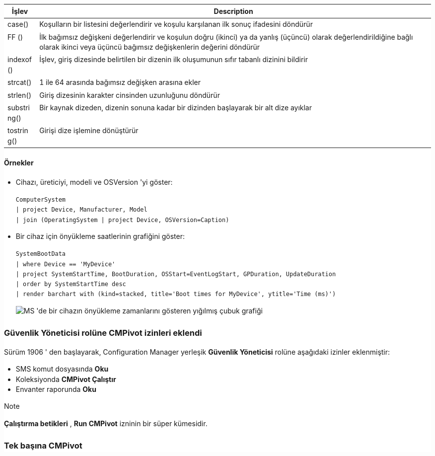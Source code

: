 |İşlev| Description|
|-----|-----|
| case()| Koşulların bir listesini değerlendirir ve koşulu karşılanan ilk sonuç ifadesini döndürür |
| FF () | İlk bağımsız değişkeni değerlendirir ve koşulun doğru (ikinci) ya da yanlış (üçüncü) olarak değerlendirildiğine bağlı olarak ikinci veya üçüncü bağımsız değişkenlerin değerini döndürür|
 | indexof() | İşlev, giriş dizesinde belirtilen bir dizenin ilk oluşumunun sıfır tabanlı dizinini bildirir|
| strcat() | 1 ile 64 arasında bağımsız değişken arasına ekler |
| strlen()| Giriş dizesinin karakter cinsinden uzunluğunu döndürür|
| substring() | Bir kaynak dizeden, dizenin sonuna kadar bir dizinden başlayarak bir alt dize ayıklar |
| tostring() | Girişi dize işlemine dönüştürür |

#### <a name="examples"></a><a name="bkmk_cmpivot_examples1906"></a>Örnekler

- Cihazı, üreticiyi, modeli ve OSVersion 'yi göster:

   ``` Kusto
   ComputerSystem
   | project Device, Manufacturer, Model
   | join (OperatingSystem | project Device, OSVersion=Caption)
   ```

- Bir cihaz için önyükleme saatlerinin grafiğini göster:

   ``` Kusto
   SystemBootData
   | where Device == 'MyDevice'
   | project SystemStartTime, BootDuration, OSStart=EventLogStart, GPDuration, UpdateDuration
   | order by SystemStartTime desc
   | render barchart with (kind=stacked, title='Boot times for MyDevice', ytitle='Time (ms)')
   ```

   ![MS 'de bir cihazın önyükleme zamanlarını gösteren yığılmış çubuk grafiği](./media/4054074-render-using-with-statement.png)

### <a name="added-cmpivot-permissions-to-the-security-administrator-role"></a><a name="bkmk_cmpivot_secadmin1906"></a>Güvenlik Yöneticisi rolüne CMPivot izinleri eklendi


Sürüm 1906 ' den başlayarak, Configuration Manager yerleşik **Güvenlik Yöneticisi** rolüne aşağıdaki izinler eklenmiştir:

 - SMS komut dosyasında **Oku**
 - Koleksiyonda **CMPivot Çalıştır**
 - Envanter raporunda **Oku**

>[!NOTE]
> **Çalıştırma betikleri** , **Run CMPivot** izninin bir süper kümesidir.
 

### <a name="cmpivot-standalone"></a><a name="bkmk_standalone"></a>Tek başına CMPivot
